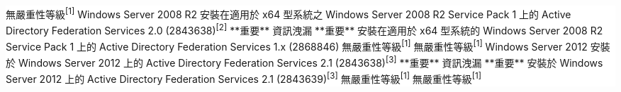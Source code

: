 <td style="border:1px solid black;">
無嚴重性等級<sup>[1]</sup>
</td>
</tr>
<tr>
<th colspan="3">
Windows Server 2008 R2
</th>
</tr>
<tr>
<td style="border:1px solid black;">
安裝在適用於 x64 型系統之 Windows Server 2008 R2 Service Pack 1 上的 Active Directory Federation Services 2.0  
(2843638)<sup>[2]</sup>
</td>
<td style="border:1px solid black;">
**重要**  
資訊洩漏
</td>
<td style="border:1px solid black;">
**重要**
</td>
</tr>
<tr class="alternateRow">
<td style="border:1px solid black;">
安裝在適用於 x64 型系統的 Windows Server 2008 R2 Service Pack 1 上的 Active Directory Federation Services 1.x  
(2868846)
</td>
<td style="border:1px solid black;">
無嚴重性等級<sup>[1]</sup>
</td>
<td style="border:1px solid black;">
無嚴重性等級<sup>[1]</sup>
</td>
</tr>
<tr>
<th colspan="3">
Windows Server 2012
</th>
</tr>
<tr>
<td style="border:1px solid black;">
安裝於 Windows Server 2012 上的 Active Directory Federation Services 2.1  
(2843638)<sup>[3]</sup>
</td>
<td style="border:1px solid black;">
**重要**  
資訊洩漏
</td>
<td style="border:1px solid black;">
**重要**
</td>
</tr>
<tr class="alternateRow">
<td style="border:1px solid black;">
安裝於 Windows Server 2012 上的 Active Directory Federation Services 2.1  
(2843639)<sup>[3]</sup>
</td>
<td style="border:1px solid black;">
無嚴重性等級<sup>[1]</sup>
</td>
<td style="border:1px solid black;">
無嚴重性等級<sup>[1]</sup>
</td>
</tr>
